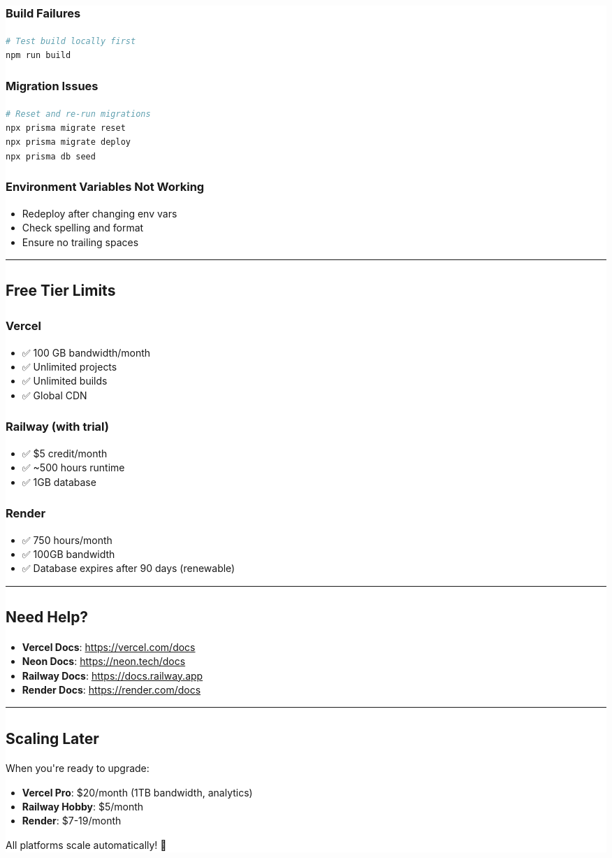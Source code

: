 ### Build Failures
```bash
# Test build locally first
npm run build
```

### Migration Issues
```bash
# Reset and re-run migrations
npx prisma migrate reset
npx prisma migrate deploy
npx prisma db seed
```

### Environment Variables Not Working
- Redeploy after changing env vars
- Check spelling and format
- Ensure no trailing spaces

---

## Free Tier Limits

### Vercel
- ✅ 100 GB bandwidth/month
- ✅ Unlimited projects
- ✅ Unlimited builds
- ✅ Global CDN

### Railway (with trial)
- ✅ $5 credit/month
- ✅ ~500 hours runtime
- ✅ 1GB database

### Render
- ✅ 750 hours/month
- ✅ 100GB bandwidth
- ✅ Database expires after 90 days (renewable)

---

## Need Help?

- **Vercel Docs**: https://vercel.com/docs
- **Neon Docs**: https://neon.tech/docs
- **Railway Docs**: https://docs.railway.app
- **Render Docs**: https://render.com/docs

---

## Scaling Later

When you're ready to upgrade:
- **Vercel Pro**: $20/month (1TB bandwidth, analytics)
- **Railway Hobby**: $5/month
- **Render**: $7-19/month

All platforms scale automatically! 🚀

